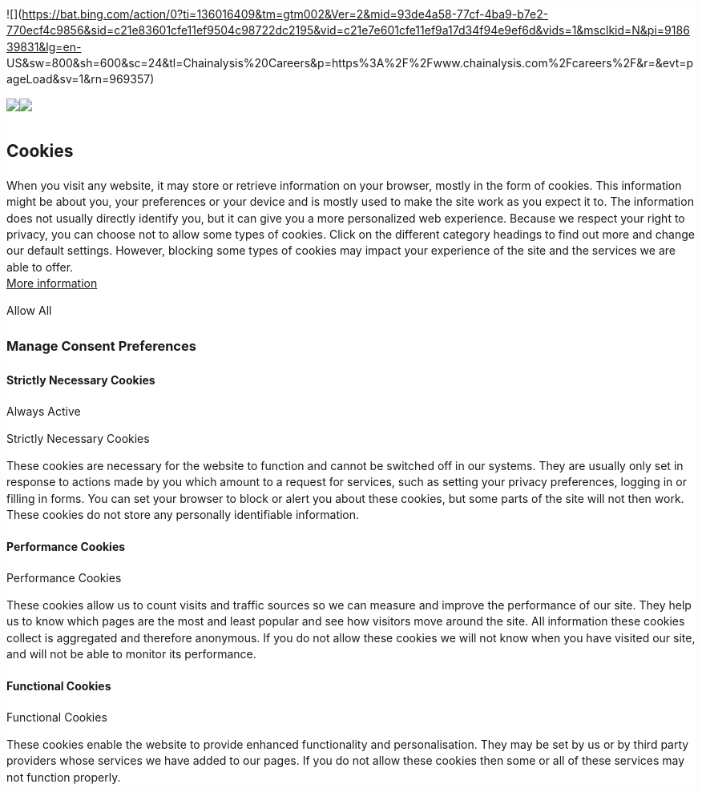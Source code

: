 ![](https://bat.bing.com/action/0?ti=136016409&tm=gtm002&Ver=2&mid=93de4a58-77cf-4ba9-b7e2-770ecf4c9856&sid=c21e83601cfe11ef9504c98722dc2195&vid=c21e7e601cfe11ef9a17d34f94e9ef6d&vids=1&msclkid=N&pi=918639831&lg=en-
US&sw=800&sh=600&sc=24&tl=Chainalysis%20Careers&p=https%3A%2F%2Fwww.chainalysis.com%2Fcareers%2F&r=&evt=pageLoad&sv=1&rn=969357)

![](https://t.co/i/adsct?bci=3&eci=2&event_id=d2afd4b6-1d41-419c-a0e4-465d22fb4b7d&events=%5B%5B%22pageview%22%2C%7B%7D%5D%5D&integration=advertiser&p_id=Twitter&p_user_id=0&pl_id=c4ba3dc2-0da4-43a3-be1d-32ffba0f86ae&tw_document_href=https%3A%2F%2Fwww.chainalysis.com%2Fcareers%2F&tw_iframe_status=0&tw_order_quantity=0&tw_sale_amount=0&txn_id=o942f&type=javascript&version=2.3.30)![](https://analytics.twitter.com/i/adsct?bci=3&eci=2&event_id=d2afd4b6-1d41-419c-a0e4-465d22fb4b7d&events=%5B%5B%22pageview%22%2C%7B%7D%5D%5D&integration=advertiser&p_id=Twitter&p_user_id=0&pl_id=c4ba3dc2-0da4-43a3-be1d-32ffba0f86ae&tw_document_href=https%3A%2F%2Fwww.chainalysis.com%2Fcareers%2F&tw_iframe_status=0&tw_order_quantity=0&tw_sale_amount=0&txn_id=o942f&type=javascript&version=2.3.30)

## Cookies

When you visit any website, it may store or retrieve information on your
browser, mostly in the form of cookies. This information might be about you,
your preferences or your device and is mostly used to make the site work as
you expect it to. The information does not usually directly identify you, but
it can give you a more personalized web experience. Because we respect your
right to privacy, you can choose not to allow some types of cookies. Click on
the different category headings to find out more and change our default
settings. However, blocking some types of cookies may impact your experience
of the site and the services we are able to offer.  
[More information](https://www.chainalysis.com/privacy-policy/)

Allow All

###  Manage Consent Preferences

#### Strictly Necessary Cookies

Always Active

Strictly Necessary Cookies

These cookies are necessary for the website to function and cannot be switched
off in our systems. They are usually only set in response to actions made by
you which amount to a request for services, such as setting your privacy
preferences, logging in or filling in forms. You can set your browser to block
or alert you about these cookies, but some parts of the site will not then
work. These cookies do not store any personally identifiable information.

#### Performance Cookies

Performance Cookies

These cookies allow us to count visits and traffic sources so we can measure
and improve the performance of our site. They help us to know which pages are
the most and least popular and see how visitors move around the site. All
information these cookies collect is aggregated and therefore anonymous. If
you do not allow these cookies we will not know when you have visited our
site, and will not be able to monitor its performance.

#### Functional Cookies

Functional Cookies

These cookies enable the website to provide enhanced functionality and
personalisation. They may be set by us or by third party providers whose
services we have added to our pages. If you do not allow these cookies then
some or all of these services may not function properly.

